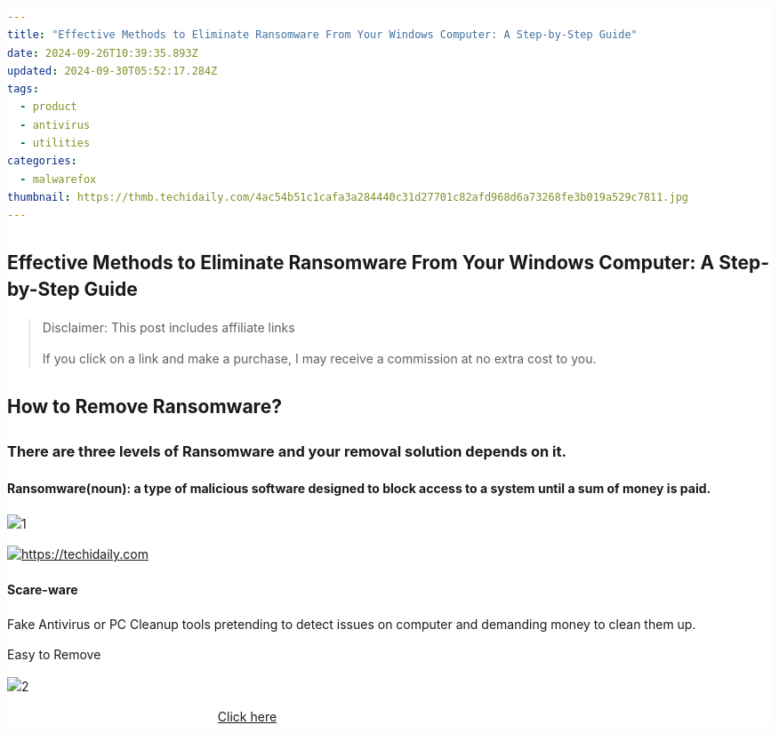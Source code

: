 ```yaml
---
title: "Effective Methods to Eliminate Ransomware From Your Windows Computer: A Step-by-Step Guide"
date: 2024-09-26T10:39:35.893Z
updated: 2024-09-30T05:52:17.284Z
tags:
  - product
  - antivirus
  - utilities
categories:
  - malwarefox
thumbnail: https://thmb.techidaily.com/4ac54b51c1cafa3a284440c31d27701c82afd968d6a73268fe3b019a529c7811.jpg
---
```


## Effective Methods to Eliminate Ransomware From Your Windows Computer: A Step-by-Step Guide

>  Disclaimer: This post includes affiliate links
>
>  If you click on a link and make a purchase, I may receive a commission at no extra cost to you.
>

## How to Remove Ransomware?

### There are three levels of Ransomware and your removal solution depends on it.

#### Ransomware(noun): a type of malicious software designed to block access to a system until a sum of money is paid.

![](https://malwarefox.com/wp-content/uploads/2016/11/scareware-1.png)1


<a href="https://aligracehair.sjv.io/c/5597632/1934292/19272" target="_top" id="1934292">
  <img src="//a.impactradius-go.com/display-ad/19272-1934292" border="0" alt="https://techidaily.com" width="728" height="90"/>
</a>
<img height="0" width="0" src="https://aligracehair.sjv.io/i/5597632/1934292/19272" style="position:absolute;visibility:hidden;" border="0" />


#### Scare-ware

Fake Antivirus or PC Cleanup tools pretending to detect issues on computer and demanding money to clean them up.

Easy to Remove

![](https://malwarefox.com/wp-content/uploads/2016/11/screenlocker.png)2


<span id="1424527">
					<video width="864" height="1536" style="cursor:pointer"
           poster="//a.impactradius-go.com/display-clicktoplayimage/1424527.png"
           onclick="if(!this.playClicked){this.play();this.setAttribute('controls',true);this.playClicked=true;}">
	   <source src="//a.impactradius-go.com/display-ad/16446-1424527">
	   <img src="//a.impactradius-go.com/display-clicktoplayimage/1424527.png" style="border: none; height: 100%; width: 100%; object-fit: contain">
	</video>
	<div style="width:540px;text-align:center"><a href="javascript:window.open(decodeURIComponent('https%3A%2F%2Flaganoo.pxf.io%2Fc%2F5597632%2F1424527%2F16446'), '_blank');void(0);">Click here</a></div>
</span>
<img height="0" width="0" src="https://imp.pxf.io/i/5597632/1424527/16446" style="position:absolute;visibility:hidden;" border="0" />